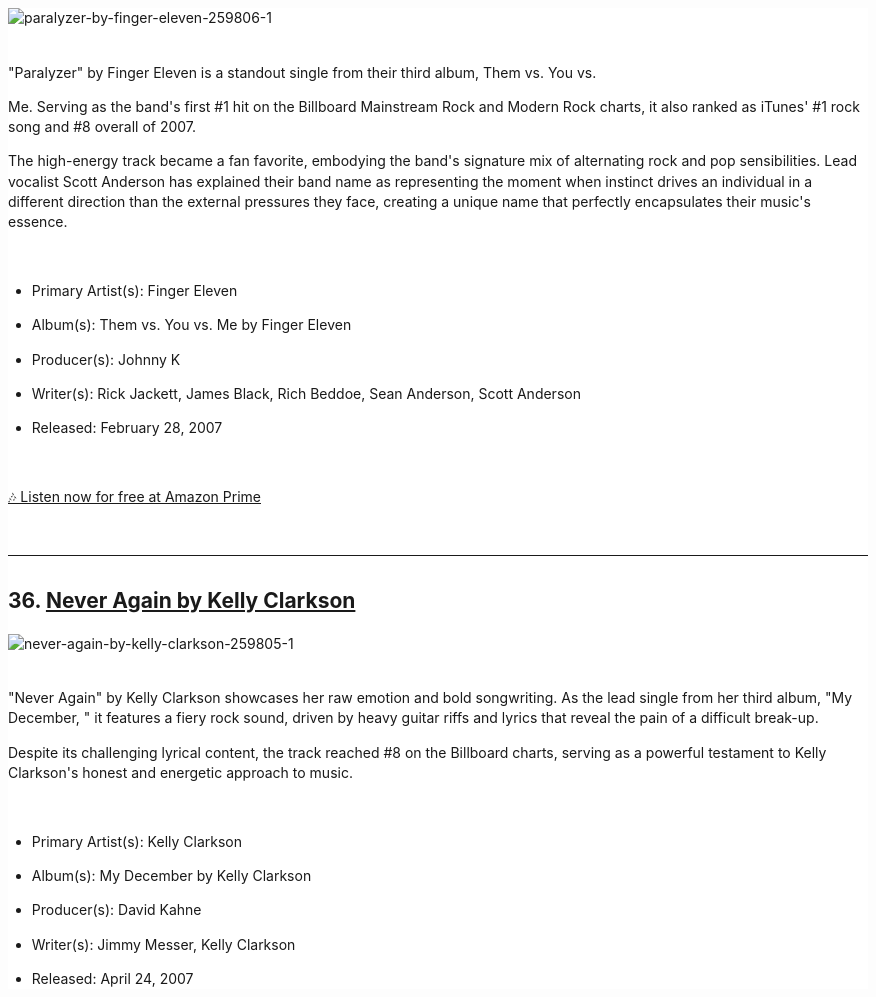 <div class="image"><img alt="paralyzer-by-finger-eleven-259806-1" height="540" src="https://imagedelivery.net/XRNHhJkVKCwA1q8dBxfEtw/paralyzer-by-finger-eleven-259806-1/h=540,fit=pad,background=black"/></div>

<br>

"Paralyzer" by Finger Eleven is a standout single from their third album, Them vs. You vs.

Me. Serving as the band's first #1 hit on the Billboard Mainstream Rock and Modern Rock charts, it also ranked as iTunes' #1 rock song and #8 overall of 2007.

The high-energy track became a fan favorite, embodying the band's signature mix of alternating rock and pop sensibilities. Lead vocalist Scott Anderson has explained their band name as representing the moment when instinct drives an individual in a different direction than the external pressures they face, creating a unique name that perfectly encapsulates their music's essence.

<br>

- Primary Artist(s): Finger Eleven

- Album(s): Them vs. You vs. Me by Finger Eleven

- Producer(s): Johnny K

- Writer(s): Rick Jackett, James Black, Rich Beddoe, Sean Anderson, Scott Anderson

- Released: February 28, 2007

<br>

[🎶 Listen now for free at Amazon Prime](https://serp.ly/amazonprime)

<br>

<hr>

## 36. [Never Again by Kelly Clarkson](https://serp.ly/amazon/Never+Again+by%C2%A0Kelly%C2%A0Clarkson?i=digital-music)

<div class="image"><img alt="never-again-by-kelly-clarkson-259805-1" height="540" src="https://imagedelivery.net/XRNHhJkVKCwA1q8dBxfEtw/never-again-by-kelly-clarkson-259805-1/h=540,fit=pad,background=black"/></div>

<br>

"Never Again" by Kelly Clarkson showcases her raw emotion and bold songwriting. As the lead single from her third album, "My December, " it features a fiery rock sound, driven by heavy guitar riffs and lyrics that reveal the pain of a difficult break-up.

Despite its challenging lyrical content, the track reached #8 on the Billboard charts, serving as a powerful testament to Kelly Clarkson's honest and energetic approach to music.

<br>

- Primary Artist(s): Kelly Clarkson

- Album(s): My December by Kelly Clarkson

- Producer(s): David Kahne

- Writer(s): Jimmy Messer, Kelly Clarkson

- Released: April 24, 2007
